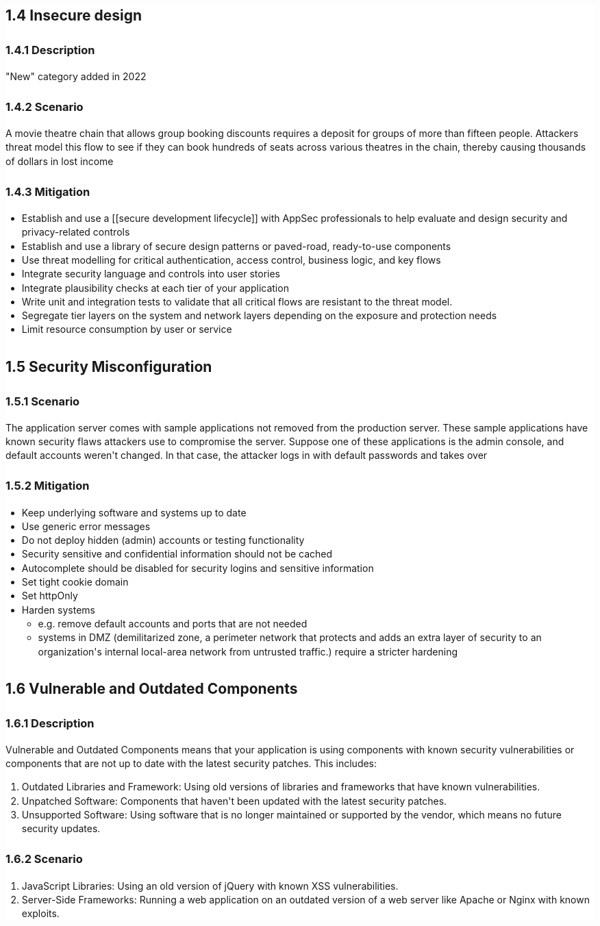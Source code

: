 ## 1.4 Insecure design
### 1.4.1 Description
"New" category added in 2022

### 1.4.2 Scenario
A movie theatre chain that allows group booking discounts requires a deposit for groups of more than fifteen people. Attackers threat model this flow to see if they can book hundreds of seats across various theatres in the chain, thereby causing thousands of dollars in lost income
### 1.4.3 Mitigation
- Establish and use a [[secure development lifecycle]] with AppSec professionals to help evaluate and design security and privacy-related controls 
- Establish and use a library of secure design patterns or paved-road, ready-to-use components 
- Use threat modelling for critical authentication, access control, business logic, and key flows 
- Integrate security language and controls into user stories 
- Integrate plausibility checks at each tier of your application
- Write unit and integration tests to validate that all critical flows are resistant to the threat model.
- Segregate tier layers on the system and network layers depending on the exposure and protection needs 
- Limit resource consumption by user or service

## 1.5 Security Misconfiguration
### 1.5.1 Scenario
The application server comes with sample applications not removed from the production server. These sample applications have known security flaws attackers use to compromise the server. Suppose one of these applications is the admin console, and default accounts weren't changed. In that case, the attacker logs in with default passwords and takes over
### 1.5.2 Mitigation
- Keep underlying software and systems up to date 
- Use generic error messages 
- Do not deploy hidden (admin) accounts or testing functionality 
- Security sensitive and confidential information should not be cached 
- Autocomplete should be disabled for security logins and sensitive information 
- Set tight cookie domain 
- Set httpOnly
- Harden systems 
	- e.g. remove default accounts and ports that are not needed
	- systems in DMZ (demilitarized zone, a perimeter network that protects and adds an extra layer of security to an organization's internal local-area network from untrusted traffic.) require a stricter hardening 


## 1.6 Vulnerable and Outdated Components
### 1.6.1 Description
Vulnerable and Outdated Components means that your application is using components with known security vulnerabilities or components that are not up to date with the latest security patches. This includes:
1. Outdated Libraries and Framework: Using old versions of libraries and frameworks that have known vulnerabilities.
2. Unpatched Software: Components that haven't been updated with the latest security patches.
3. Unsupported Software: Using software that is no longer maintained or supported by the vendor, which means no future security updates.
### 1.6.2 Scenario
1. JavaScript Libraries: Using an old version of jQuery with known XSS vulnerabilities.
2. Server-Side Frameworks: Running a web application on an outdated version of a web server like Apache or Nginx with known exploits.